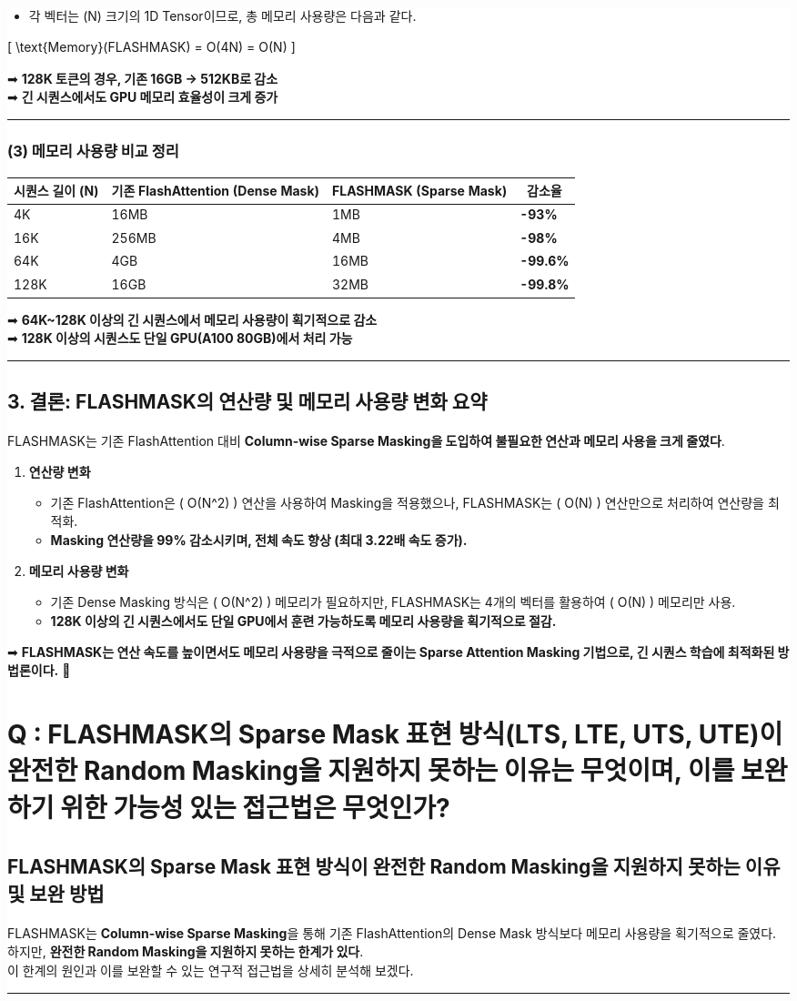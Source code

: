 - 각 벡터는 \(N\) 크기의 1D Tensor이므로, 총 메모리 사용량은 다음과 같다.

\[
\text{Memory}(FLASHMASK) = O(4N) = O(N)
\]

➡ **128K 토큰의 경우, 기존 16GB → 512KB로 감소**  
➡ **긴 시퀀스에서도 GPU 메모리 효율성이 크게 증가**  

---

### **(3) 메모리 사용량 비교 정리**
| 시퀀스 길이 (N) | 기존 FlashAttention (Dense Mask) | FLASHMASK (Sparse Mask) | 감소율     |
| --------------- | -------------------------------- | ----------------------- | ---------- |
| 4K              | 16MB                             | 1MB                     | **-93%**   |
| 16K             | 256MB                            | 4MB                     | **-98%**   |
| 64K             | 4GB                              | 16MB                    | **-99.6%** |
| 128K            | 16GB                             | 32MB                    | **-99.8%** |

➡ **64K~128K 이상의 긴 시퀀스에서 메모리 사용량이 획기적으로 감소**  
➡ **128K 이상의 시퀀스도 단일 GPU(A100 80GB)에서 처리 가능**  

---

## **3. 결론: FLASHMASK의 연산량 및 메모리 사용량 변화 요약**
FLASHMASK는 기존 FlashAttention 대비 **Column-wise Sparse Masking을 도입하여 불필요한 연산과 메모리 사용을 크게 줄였다**.

1. **연산량 변화**  
   - 기존 FlashAttention은 \( O(N^2) \) 연산을 사용하여 Masking을 적용했으나, FLASHMASK는 \( O(N) \) 연산만으로 처리하여 연산량을 최적화.  
   - **Masking 연산량을 99% 감소시키며, 전체 속도 향상 (최대 3.22배 속도 증가).**  

2. **메모리 사용량 변화**  
   - 기존 Dense Masking 방식은 \( O(N^2) \) 메모리가 필요하지만, FLASHMASK는 4개의 벡터를 활용하여 \( O(N) \) 메모리만 사용.  
   - **128K 이상의 긴 시퀀스에서도 단일 GPU에서 훈련 가능하도록 메모리 사용량을 획기적으로 절감.**  

➡ **FLASHMASK는 연산 속도를 높이면서도 메모리 사용량을 극적으로 줄이는 Sparse Attention Masking 기법으로, 긴 시퀀스 학습에 최적화된 방법론이다.** 🚀

# Q : FLASHMASK의 Sparse Mask 표현 방식(LTS, LTE, UTS, UTE)이 완전한 Random Masking을 지원하지 못하는 이유는 무엇이며, 이를 보완하기 위한 가능성 있는 접근법은 무엇인가?  



## **FLASHMASK의 Sparse Mask 표현 방식이 완전한 Random Masking을 지원하지 못하는 이유 및 보완 방법**

FLASHMASK는 **Column-wise Sparse Masking**을 통해 기존 FlashAttention의 Dense Mask 방식보다 메모리 사용량을 획기적으로 줄였다.  
하지만, **완전한 Random Masking을 지원하지 못하는 한계가 있다**.  
이 한계의 원인과 이를 보완할 수 있는 연구적 접근법을 상세히 분석해 보겠다.

---